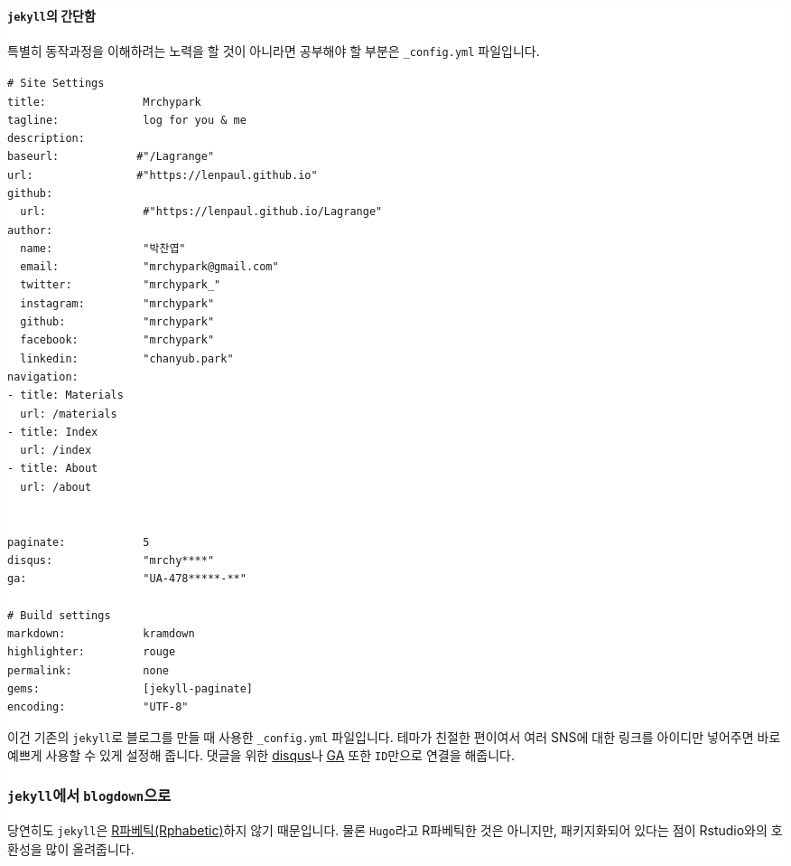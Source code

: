 
#### `jekyll`의 간단함

특별히 동작과정을 이해하려는 노력을 할 것이 아니라면 공부해야 할 부분은 `_config.yml` 파일입니다. 

```
# Site Settings
title:               Mrchypark
tagline:             log for you & me
description:
baseurl:            #"/Lagrange"
url:                #"https://lenpaul.github.io"
github:
  url:               #"https://lenpaul.github.io/Lagrange"
author:
  name:              "박찬엽"
  email:             "mrchypark@gmail.com"
  twitter:           "mrchypark_"
  instagram:         "mrchypark"
  github:            "mrchypark"
  facebook:          "mrchypark"
  linkedin:          "chanyub.park"
navigation:
- title: Materials
  url: /materials
- title: Index
  url: /index
- title: About
  url: /about


paginate:            5
disqus:              "mrchy****"
ga:                  "UA-478*****-**"

# Build settings
markdown:            kramdown
highlighter:         rouge
permalink:           none
gems:                [jekyll-paginate]
encoding:            "UTF-8"
```

이건 기존의 `jekyll`로 블로그를 만들 때 사용한 `_config.yml` 파일입니다. 테마가 친절한 편이여서 여러 SNS에 대한 링크를 아이디만 넣어주면 바로 예쁘게 사용할 수 있게 설정해 줍니다. 댓글을 위한 [disqus](https://disqus.com/)나 [GA](https://www.google.com/analytics/) 또한 `ID`만으로 연결을 해줍니다.



### `jekyll`에서 `blogdown`으로

당연히도 `jekyll`은 [R파베틱(Rphabetic)](https://mrchypark.github.io/post/rphabetic-알파베틱-제안)하지 않기 때문입니다. 물론 `Hugo`라고 R파베틱한 것은 아니지만, 패키지화되어 있다는 점이 Rstudio와의 호환성을 많이 올려줍니다.
